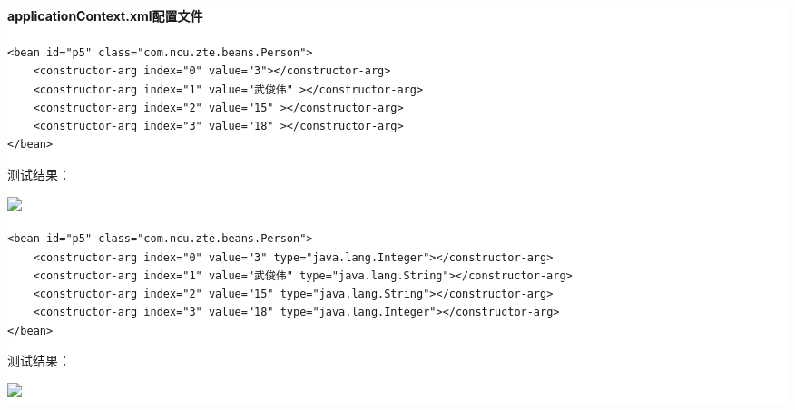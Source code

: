 #### applicationContext.xml配置文件

	<bean id="p5" class="com.ncu.zte.beans.Person">
		<constructor-arg index="0" value="3"></constructor-arg>
		<constructor-arg index="1" value="武俊伟" ></constructor-arg>
		<constructor-arg index="2" value="15" ></constructor-arg>
		<constructor-arg index="3" value="18" ></constructor-arg>
	</bean>

测试结果：

![](https://s1.ax1x.com/2020/07/02/NqzkGT.md.png)

	<bean id="p5" class="com.ncu.zte.beans.Person">
		<constructor-arg index="0" value="3" type="java.lang.Integer"></constructor-arg>
		<constructor-arg index="1" value="武俊伟" type="java.lang.String"></constructor-arg>
		<constructor-arg index="2" value="15" type="java.lang.String"></constructor-arg>
		<constructor-arg index="3" value="18" type="java.lang.Integer"></constructor-arg>
	</bean>

测试结果：

![](https://s1.ax1x.com/2020/07/02/NqzEzF.md.png)




